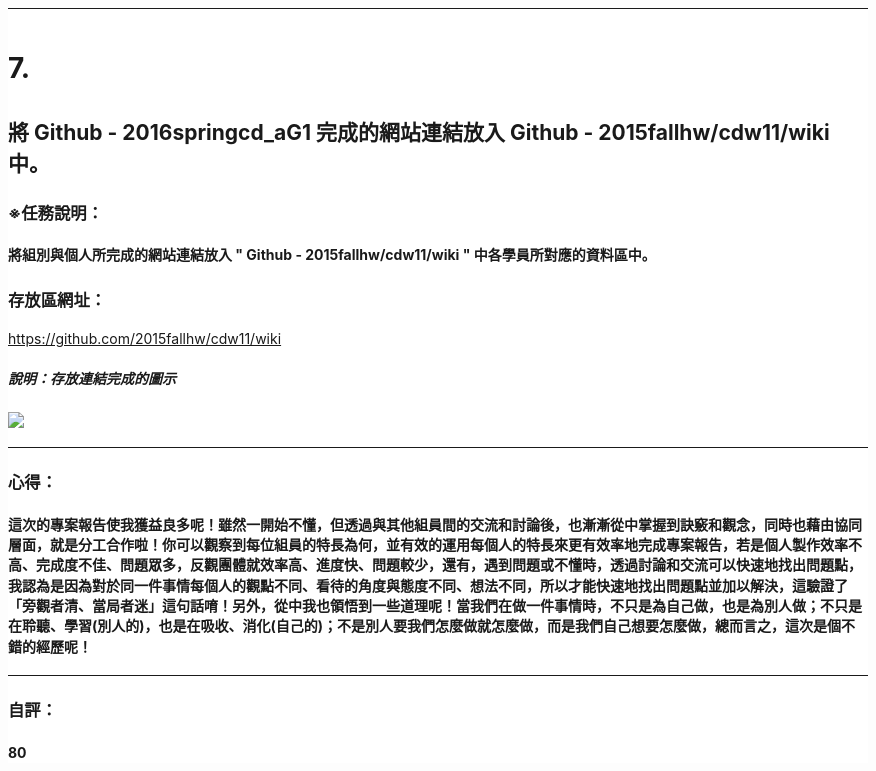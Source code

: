 
-----------------------------------------------------------------

<h1>7.</h1> <h2>將 Github - 2016springcd_aG1 完成的網站連結放入  Github - 2015fallhw/cdw11/wiki 中。</h2>

<h3>※任務說明：</h3>
<h4>將組別與個人所完成的網站連結放入 " Github - 2015fallhw/cdw11/wiki " 中各學員所對應的資料區中。</h4>

<h3>存放區網址：</h3>
<a href=" https://github.com/2015fallhw/cdw11/wiki"> https://github.com/2015fallhw/cdw11/wiki</a>

<h5>說明：存放連結完成的圖示</h5>
<img src="https://my.pcloud.com/publink/show?code=XZ1WmSZvHgk0MbwuW0n7gMwpjPWM8V8PC27" width="100%" />


-----------------------------------------------------------------

<h3>心得：</h3>
<h4>這次的專案報告使我獲益良多呢！雖然一開始不懂，但透過與其他組員間的交流和討論後，也漸漸從中掌握到訣竅和觀念，同時也藉由協同層面，就是分工合作啦！你可以觀察到每位組員的特長為何，並有效的運用每個人的特長來更有效率地完成專案報告，若是個人製作效率不高、完成度不佳、問題眾多，反觀團體就效率高、進度快、問題較少，還有，遇到問題或不懂時，透過討論和交流可以快速地找出問題點，我認為是因為對於同一件事情每個人的觀點不同、看待的角度與態度不同、想法不同，所以才能快速地找出問題點並加以解決，這驗證了「旁觀者清、當局者迷」這句話唷！另外，從中我也領悟到一些道理呢！當我們在做一件事情時，不只是為自己做，也是為別人做；不只是在聆聽、學習(別人的)，也是在吸收、消化(自己的)；不是別人要我們怎麼做就怎麼做，而是我們自己想要怎麼做，總而言之，這次是個不錯的經歷呢！</h4>

-----------------------------------------------------------------

<h3>自評：</h3>
<h4>80</h4>






